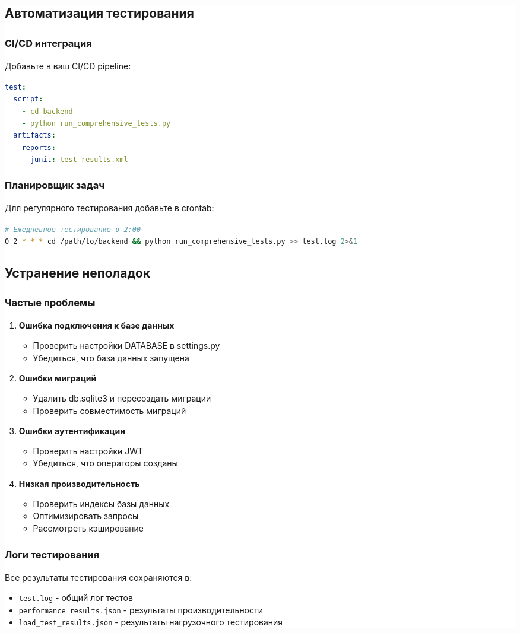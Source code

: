 ## Автоматизация тестирования

### CI/CD интеграция

Добавьте в ваш CI/CD pipeline:

```yaml
test:
  script:
    - cd backend
    - python run_comprehensive_tests.py
  artifacts:
    reports:
      junit: test-results.xml
```

### Планировщик задач

Для регулярного тестирования добавьте в crontab:

```bash
# Ежедневное тестирование в 2:00
0 2 * * * cd /path/to/backend && python run_comprehensive_tests.py >> test.log 2>&1
```

## Устранение неполадок

### Частые проблемы

1. **Ошибка подключения к базе данных**
   - Проверить настройки DATABASE в settings.py
   - Убедиться, что база данных запущена

2. **Ошибки миграций**
   - Удалить db.sqlite3 и пересоздать миграции
   - Проверить совместимость миграций

3. **Ошибки аутентификации**
   - Проверить настройки JWT
   - Убедиться, что операторы созданы

4. **Низкая производительность**
   - Проверить индексы базы данных
   - Оптимизировать запросы
   - Рассмотреть кэширование

### Логи тестирования

Все результаты тестирования сохраняются в:

- `test.log` - общий лог тестов
- `performance_results.json` - результаты производительности
- `load_test_results.json` - результаты нагрузочного тестирования
